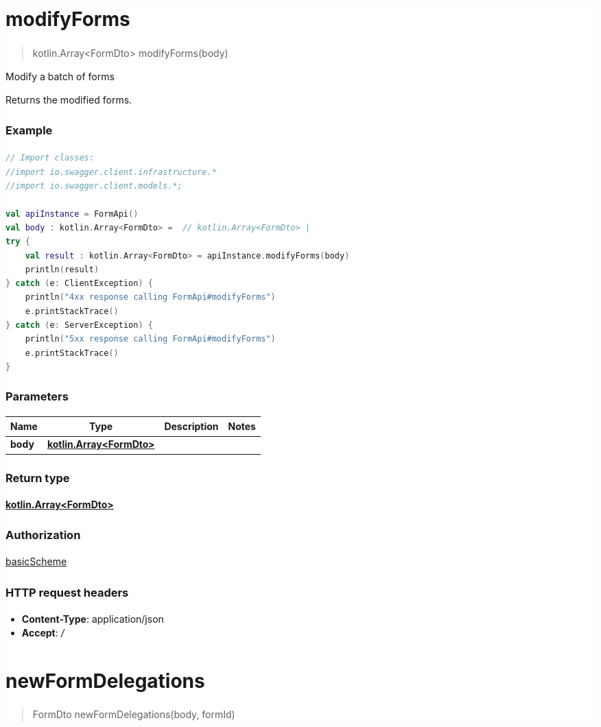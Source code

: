 <a name="modifyForms"></a>
# **modifyForms**
> kotlin.Array&lt;FormDto&gt; modifyForms(body)

Modify a batch of forms

Returns the modified forms.

### Example
```kotlin
// Import classes:
//import io.swagger.client.infrastructure.*
//import io.swagger.client.models.*;

val apiInstance = FormApi()
val body : kotlin.Array<FormDto> =  // kotlin.Array<FormDto> | 
try {
    val result : kotlin.Array<FormDto> = apiInstance.modifyForms(body)
    println(result)
} catch (e: ClientException) {
    println("4xx response calling FormApi#modifyForms")
    e.printStackTrace()
} catch (e: ServerException) {
    println("5xx response calling FormApi#modifyForms")
    e.printStackTrace()
}
```

### Parameters

Name | Type | Description  | Notes
------------- | ------------- | ------------- | -------------
 **body** | [**kotlin.Array&lt;FormDto&gt;**](FormDto.md)|  |

### Return type

[**kotlin.Array&lt;FormDto&gt;**](FormDto.md)

### Authorization

[basicScheme](../README.md#basicScheme)

### HTTP request headers

 - **Content-Type**: application/json
 - **Accept**: */*

<a name="newFormDelegations"></a>
# **newFormDelegations**
> FormDto newFormDelegations(body, formId)
